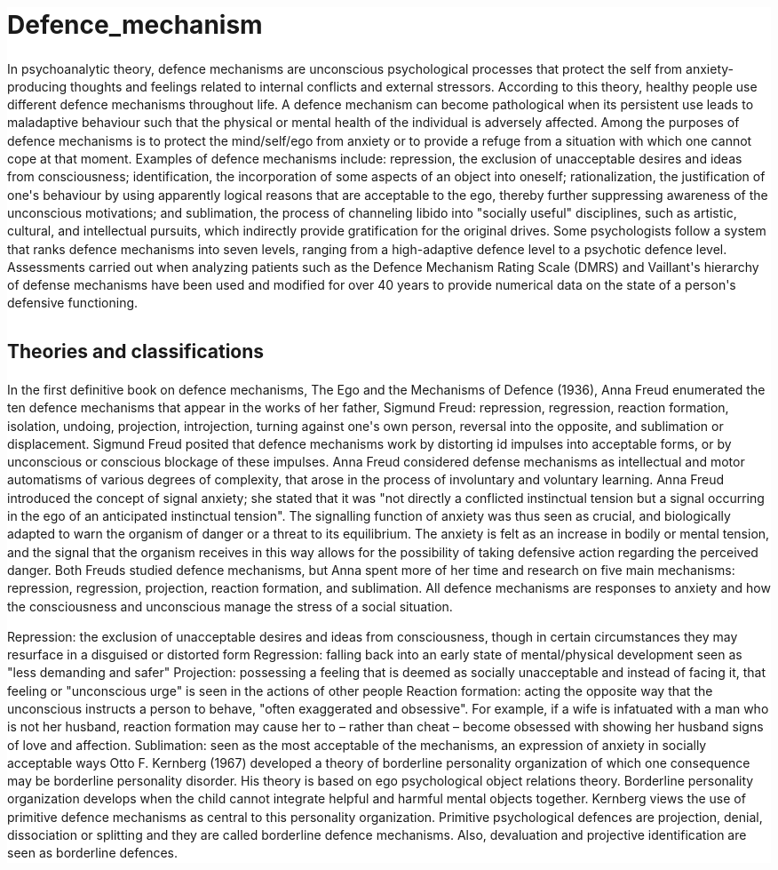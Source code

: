 # Defence_mechanism

In psychoanalytic theory, defence mechanisms are unconscious psychological processes that  protect the self from anxiety-producing thoughts and feelings related to internal conflicts and external stressors.
According to this theory, healthy people use different defence mechanisms throughout life. A defence mechanism can become pathological when its persistent use leads to maladaptive behaviour such that the physical or mental health of the individual is adversely affected. Among the purposes of defence mechanisms is to protect the mind/self/ego from anxiety or to provide a refuge from a situation with which one cannot cope at that moment.
Examples of defence mechanisms include: repression, the exclusion of unacceptable desires and ideas from consciousness; identification, the incorporation of some aspects of an object into oneself; rationalization, the justification of one's behaviour by using apparently logical reasons that are acceptable to the ego, thereby further suppressing awareness of the unconscious motivations; and sublimation, the process of channeling libido into "socially useful" disciplines, such as artistic, cultural, and intellectual pursuits, which indirectly provide gratification for the original drives.
Some psychologists follow a system that ranks defence mechanisms into seven levels, ranging from a high-adaptive defence level to a psychotic defence level. Assessments carried out when analyzing patients such as the Defence Mechanism Rating Scale (DMRS) and Vaillant's hierarchy of defense mechanisms have been used and modified for over 40 years to provide numerical data on the state of a person's defensive functioning.


## Theories and classifications

In the first definitive book on defence mechanisms, The Ego and the Mechanisms of Defence (1936), Anna Freud enumerated the ten defence mechanisms that appear in the works of her father, Sigmund Freud: repression, regression, reaction formation, isolation, undoing, projection, introjection, turning against one's own person, reversal into the opposite, and sublimation or displacement.
Sigmund Freud posited that defence mechanisms work by distorting id impulses into acceptable forms, or by unconscious or conscious blockage of these impulses. Anna Freud considered defense mechanisms as intellectual and motor automatisms of various degrees of complexity, that arose in the process of involuntary and voluntary learning.
Anna Freud introduced the concept of signal anxiety; she stated that it was "not directly a conflicted instinctual tension but a signal occurring in the ego of an anticipated instinctual tension". The signalling function of anxiety was thus seen as crucial, and biologically adapted to warn the organism of danger or a threat to its equilibrium. The anxiety is felt as an increase in bodily or mental tension, and the signal that the organism receives in this way allows for the possibility of taking defensive action regarding the perceived danger.
Both Freuds studied defence mechanisms, but Anna spent more of her time and research on five main mechanisms: repression, regression, projection, reaction formation, and sublimation. All defence mechanisms are responses to anxiety and how the consciousness and unconscious manage the stress of a social situation.

Repression: the exclusion of unacceptable desires and ideas from consciousness, though in certain circumstances they may resurface in a disguised or distorted form
Regression: falling back into an early state of mental/physical development seen as "less demanding and safer"
Projection: possessing a feeling that is deemed as socially unacceptable and instead of facing it, that feeling or "unconscious urge" is seen in the actions of other people
Reaction formation: acting the opposite way that the unconscious instructs a person to behave, "often exaggerated and obsessive". For example, if a wife is infatuated with a man who is not her husband, reaction formation may cause her to – rather than cheat – become obsessed with showing her husband signs of love and affection.
Sublimation: seen as the most acceptable of the mechanisms, an expression of anxiety in socially acceptable ways
Otto F. Kernberg (1967) developed a theory of borderline personality organization of which one consequence may be borderline personality disorder. His theory is based on ego psychological object relations theory. Borderline personality organization develops when the child cannot integrate helpful and harmful mental objects together. Kernberg views the use of primitive defence mechanisms as central to this personality organization. Primitive psychological defences are projection, denial, dissociation or splitting and they are called borderline defence mechanisms. Also, devaluation and projective identification are seen as borderline defences.